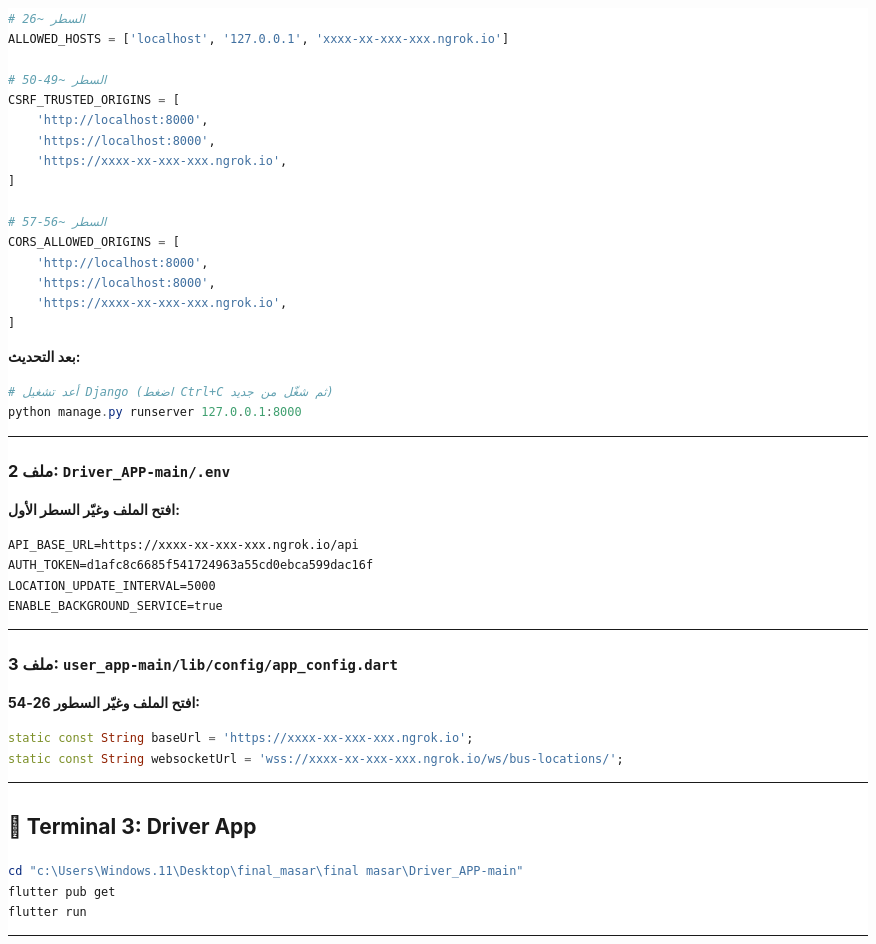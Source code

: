 ```python
# السطر ~26
ALLOWED_HOSTS = ['localhost', '127.0.0.1', 'xxxx-xx-xxx-xxx.ngrok.io']

# السطر ~49-50
CSRF_TRUSTED_ORIGINS = [
    'http://localhost:8000',
    'https://localhost:8000',
    'https://xxxx-xx-xxx-xxx.ngrok.io',
]

# السطر ~56-57
CORS_ALLOWED_ORIGINS = [
    'http://localhost:8000',
    'https://localhost:8000',
    'https://xxxx-xx-xxx-xxx.ngrok.io',
]
```

**بعد التحديث:**
```powershell
# أعد تشغيل Django (اضغط Ctrl+C ثم شغّل من جديد)
python manage.py runserver 127.0.0.1:8000
```

---

### ملف 2: `Driver_APP-main/.env`

**افتح الملف وغيّر السطر الأول:**

```env
API_BASE_URL=https://xxxx-xx-xxx-xxx.ngrok.io/api
AUTH_TOKEN=d1afc8c6685f541724963a55cd0ebca599dac16f
LOCATION_UPDATE_INTERVAL=5000
ENABLE_BACKGROUND_SERVICE=true
```

---

### ملف 3: `user_app-main/lib/config/app_config.dart`

**افتح الملف وغيّر السطور 26-54:**

```dart
static const String baseUrl = 'https://xxxx-xx-xxx-xxx.ngrok.io';
static const String websocketUrl = 'wss://xxxx-xx-xxx-xxx.ngrok.io/ws/bus-locations/';
```

---

## 🚀 Terminal 3: Driver App

```powershell
cd "c:\Users\Windows.11\Desktop\final_masar\final masar\Driver_APP-main"
flutter pub get
flutter run
```

---